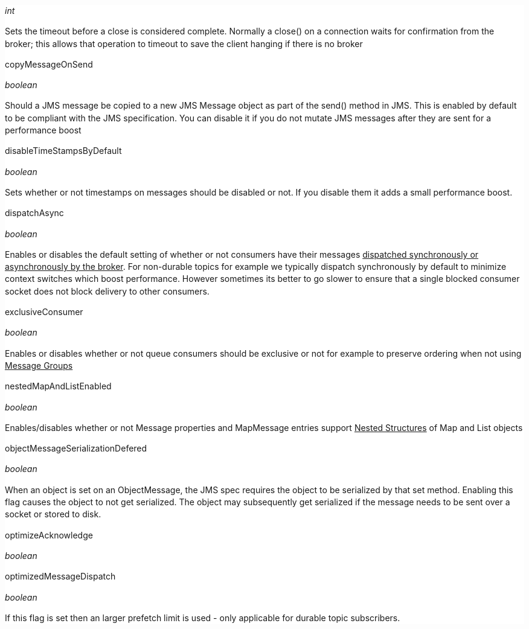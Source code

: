 _int_

Sets the timeout before a close is considered complete. Normally a close() on a connection waits for confirmation from the broker; this allows that operation to timeout to save the client hanging if there is no broker

copyMessageOnSend

_boolean_

Should a JMS message be copied to a new JMS Message object as part of the send() method in JMS. This is enabled by default to be compliant with the JMS specification. You can disable it if you do not mutate JMS messages after they are sent for a performance boost

disableTimeStampsByDefault

_boolean_

Sets whether or not timestamps on messages should be disabled or not. If you disable them it adds a small performance boost.

dispatchAsync

_boolean_

Enables or disables the default setting of whether or not consumers have their messages [dispatched synchronously or asynchronously by the broker](consumer-dispatch-async). For non-durable topics for example we typically dispatch synchronously by default to minimize context switches which boost performance. However sometimes its better to go slower to ensure that a single blocked consumer socket does not block delivery to other consumers.

exclusiveConsumer

_boolean_

Enables or disables whether or not queue consumers should be exclusive or not for example to preserve ordering when not using [Message Groups](message-groups)

nestedMapAndListEnabled

_boolean_

Enables/disables whether or not Message properties and MapMessage entries support [Nested Structures](structured-message-properties-and-mapmessages) of Map and List objects

objectMessageSerializationDefered

_boolean_

When an object is set on an ObjectMessage, the JMS spec requires the object to be serialized by that set method. Enabling this flag causes the object to not get serialized. The object may subsequently get serialized if the message needs to be sent over a socket or stored to disk.

optimizeAcknowledge

_boolean_

optimizedMessageDispatch

_boolean_

If this flag is set then an larger prefetch limit is used - only applicable for durable topic subscribers.
